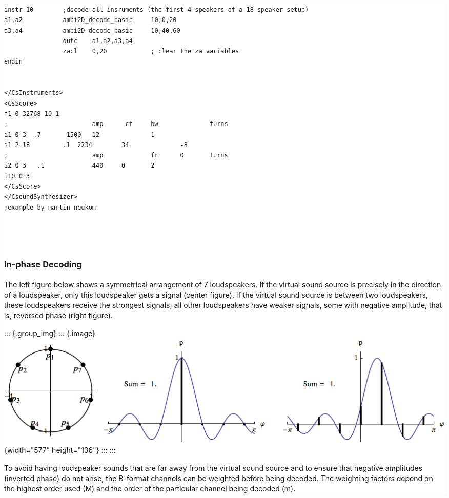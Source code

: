    instr 10        ;decode all insruments (the first 4 speakers of a 18 speaker setup)
    a1,a2           ambi2D_decode_basic     10,0,20
    a3,a4           ambi2D_decode_basic     10,40,60
                    outc    a1,a2,a3,a4                     
                    zacl    0,20            ; clear the za variables
    endin


    </CsInstruments>
    <CsScore>
    f1 0 32768 10 1
    ;                       amp      cf     bw              turns
    i1 0 3  .7       1500   12              1
    i1 2 18         .1  2234        34              -8
    ;                       amp             fr      0       turns
    i2 0 3   .1             440     0       2
    i10 0 3
    </CsScore>
    </CsoundSynthesizer>
    ;example by martin neukom

 

 

### In-phase Decoding

The left figure below shows a symmetrical arrangement of 7 loudspeakers.
If the virtual sound source is precisely in the direction of a
loudspeaker, only this loudspeaker gets a signal (center figure). If the
virtual sound source is between two loudspeakers, these loudspeakers
receive the strongest signals; all other loudspeakers have weaker
signals, some with negative amplitude, that is, reversed phase (right
figure).

::: {.group_img}
::: {.image}
![](static/ambi-fig3-in-phase.png){width="577" height="136"}
:::
:::

To avoid having loudspeaker sounds that are far away from the virtual
sound source and to ensure that negative amplitudes (inverted phase) do
not arise, the B-format channels can be weighted before being decoded.
The weighting factors depend on the highest order used (M) and the order
of the particular channel being decoded (m). 
